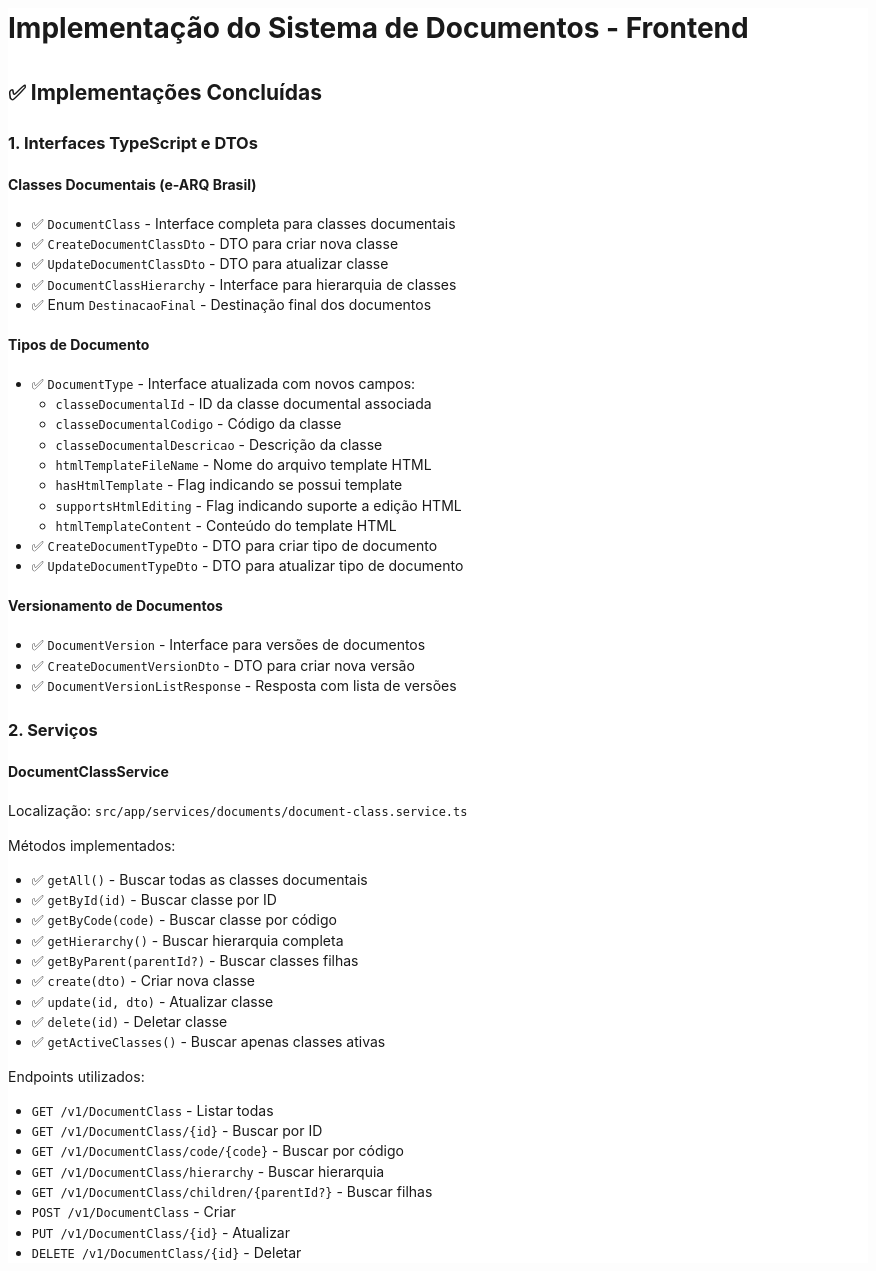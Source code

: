 # Implementação do Sistema de Documentos - Frontend

## ✅ Implementações Concluídas

### 1. Interfaces TypeScript e DTOs

#### Classes Documentais (e-ARQ Brasil)
- ✅ `DocumentClass` - Interface completa para classes documentais
- ✅ `CreateDocumentClassDto` - DTO para criar nova classe
- ✅ `UpdateDocumentClassDto` - DTO para atualizar classe
- ✅ `DocumentClassHierarchy` - Interface para hierarquia de classes
- ✅ Enum `DestinacaoFinal` - Destinação final dos documentos

#### Tipos de Documento
- ✅ `DocumentType` - Interface atualizada com novos campos:
  - `classeDocumentalId` - ID da classe documental associada
  - `classeDocumentalCodigo` - Código da classe
  - `classeDocumentalDescricao` - Descrição da classe
  - `htmlTemplateFileName` - Nome do arquivo template HTML
  - `hasHtmlTemplate` - Flag indicando se possui template
  - `supportsHtmlEditing` - Flag indicando suporte a edição HTML
  - `htmlTemplateContent` - Conteúdo do template HTML
- ✅ `CreateDocumentTypeDto` - DTO para criar tipo de documento
- ✅ `UpdateDocumentTypeDto` - DTO para atualizar tipo de documento

#### Versionamento de Documentos
- ✅ `DocumentVersion` - Interface para versões de documentos
- ✅ `CreateDocumentVersionDto` - DTO para criar nova versão
- ✅ `DocumentVersionListResponse` - Resposta com lista de versões

### 2. Serviços

#### DocumentClassService
Localização: `src/app/services/documents/document-class.service.ts`

Métodos implementados:
- ✅ `getAll()` - Buscar todas as classes documentais
- ✅ `getById(id)` - Buscar classe por ID
- ✅ `getByCode(code)` - Buscar classe por código
- ✅ `getHierarchy()` - Buscar hierarquia completa
- ✅ `getByParent(parentId?)` - Buscar classes filhas
- ✅ `create(dto)` - Criar nova classe
- ✅ `update(id, dto)` - Atualizar classe
- ✅ `delete(id)` - Deletar classe
- ✅ `getActiveClasses()` - Buscar apenas classes ativas

Endpoints utilizados:
- `GET /v1/DocumentClass` - Listar todas
- `GET /v1/DocumentClass/{id}` - Buscar por ID
- `GET /v1/DocumentClass/code/{code}` - Buscar por código
- `GET /v1/DocumentClass/hierarchy` - Buscar hierarquia
- `GET /v1/DocumentClass/children/{parentId?}` - Buscar filhas
- `POST /v1/DocumentClass` - Criar
- `PUT /v1/DocumentClass/{id}` - Atualizar
- `DELETE /v1/DocumentClass/{id}` - Deletar
